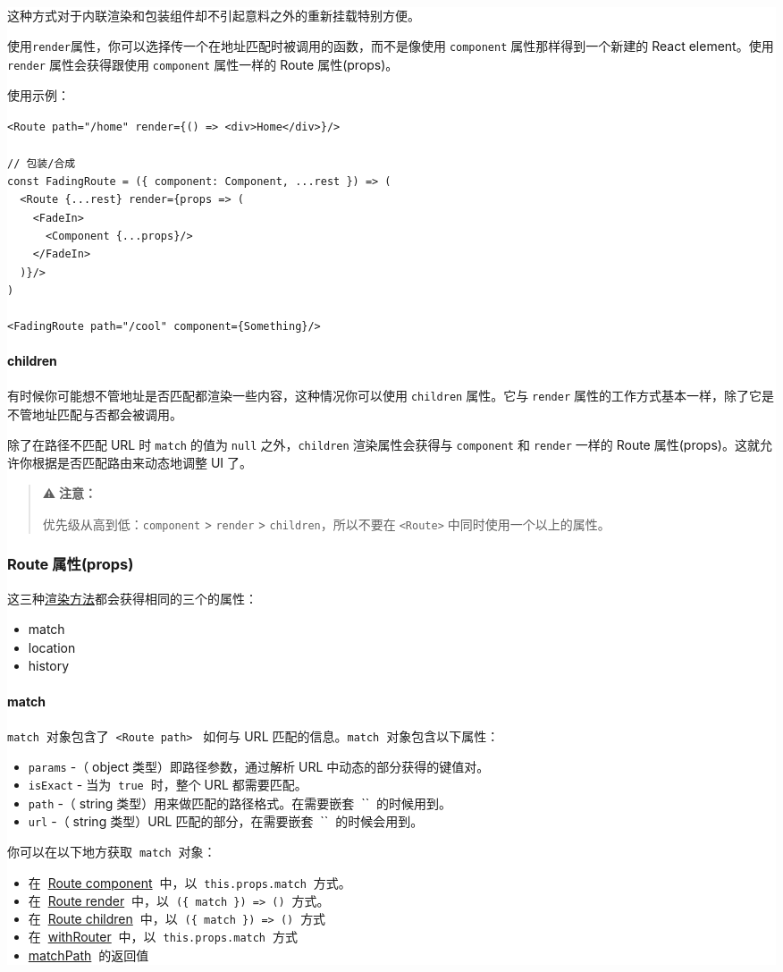 这种方式对于内联渲染和包装组件却不引起意料之外的重新挂载特别方便。

使用`render`属性，你可以选择传一个在地址匹配时被调用的函数，而不是像使用 `component` 属性那样得到一个新建的 React element。使用 `render` 属性会获得跟使用 `component` 属性一样的 Route 属性(props)。

使用示例：

```react
<Route path="/home" render={() => <div>Home</div>}/>

// 包装/合成
const FadingRoute = ({ component: Component, ...rest }) => (
  <Route {...rest} render={props => (
    <FadeIn>
      <Component {...props}/>
    </FadeIn>
  )}/>
)

<FadingRoute path="/cool" component={Something}/>
```

#### children

有时候你可能想不管地址是否匹配都渲染一些内容，这种情况你可以使用 `children` 属性。它与 `render` 属性的工作方式基本一样，除了它是不管地址匹配与否都会被调用。

除了在路径不匹配 URL 时 `match` 的值为 `null` 之外，`children` 渲染属性会获得与 `component` 和 `render` 一样的 Route 属性(props)。这就允许你根据是否匹配路由来动态地调整 UI 了。

> ⚠️ **注意：**
>
> 优先级从高到低：`component` > `render` > `children`，所以不要在 `<Route>` 中同时使用一个以上的属性。

### Route 属性(props)

这三种[渲染方法](https://reacttraining.cn/web/api/Route/route-render-methods)都会获得相同的三个的属性：

- match
- location
- history

#### match

`match`  对象包含了  `<Route path>`   如何与 URL 匹配的信息。`match`  对象包含以下属性：

- `params` -（ object 类型）即路径参数，通过解析 URL 中动态的部分获得的键值对。
- `isExact` - 当为  `true`  时，整个 URL 都需要匹配。
- `path` -（ string 类型）用来做匹配的路径格式。在需要嵌套  ``  的时候用到。
- `url` -（ string 类型）URL 匹配的部分，在需要嵌套  ``  的时候会用到。

你可以在以下地方获取  `match`  对象：

- 在  [Route component](https://reacttraining.cn/web/api/Route/component)  中，以  `this.props.match`  方式。
- 在  [Route render](https://reacttraining.cn/web/api/Route/render-func)  中，以  `({ match }) => ()`  方式。
- 在  [Route children](https://reacttraining.cn/web/api/Route/children-func)  中，以  `({ match }) => ()`  方式
- 在  [withRouter](https://reacttraining.cn/web/api/withRouter)  中，以  `this.props.match`  方式
- [matchPath](https://reacttraining.cn/web/api/withRouter)  的返回值
